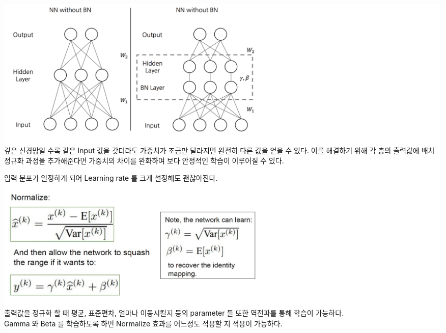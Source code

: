 <img src="./screenshot/08_bn2.png" width="500">

깊은 신경망일 수록 같은 Input 값을 갖더라도 가중치가 조금만 달라지면 완전히 다른 값을 얻을 수 있다. 이를 해결하기 위해 각 층의 출력값에 배치 정규화 과정을 추가해준다면 가중치의 차이를 완화하여 보다 안정적인 학습이 이루어질 수 있다.   

입력 분포가 일정하게 되어 Learning rate 를 크게 설정해도 괜찮아진다.

<img src="./screenshot/08_batch1.png" width="500">

출력값을 정규화 할 때 평균, 표준편차, 얼마나 이동시킬지 등의 parameter 들 또한 역전파를 통해 학습이 가능하다.   
Gamma 와 Beta 를 학습하도록 하면 Normalize 효과를 어느정도 적용할 지 적용이 가능하다.
